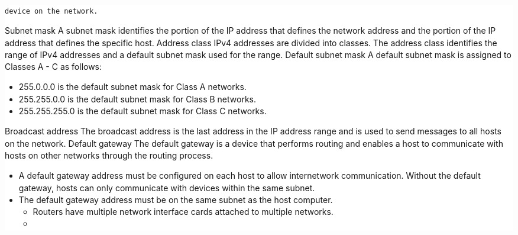     device on the network.
  </td>
</tr>
<tr>
  <td>Subnet mask</td>
  <td>
    A subnet mask identifies the portion of the IP address that defines
    the network address and the portion of the IP address that defines
    the specific host.
  </td>
</tr>
<tr>
  <td>Address class</td>
  <td>
    IPv4 addresses are divided into classes. The address class
    identifies the range of IPv4 addresses and a default subnet mask
    used for the range.
  </td>
</tr>
<tr>
  <td>Default subnet mask</td>
  <td>
    A default subnet mask is assigned to Classes A - C as follows:
    <ul>
      <li>
        255.0.0.0 is the default subnet mask for Class A networks.
      </li>
      <li>
        255.255.0.0 is the default subnet mask for Class B networks.
      </li>
      <li>
        255.255.255.0 is the default subnet mask for Class C networks.
      </li>
    </ul>
  </td>
</tr>
<tr>
  <td>Broadcast address</td>
  <td>
    The broadcast address is the last address in the IP address range
    and is used to send messages to all hosts on the network.
  </td>
</tr>
<tr>
  <td>Default gateway</td>
  <td>
    The default gateway is a device that performs routing and enables a
    host to communicate with hosts on other networks through the routing
    process.
    <ul>
      <li>
        A default gateway address must be configured on each host to
        allow internetwork communication. Without the default gateway,
        hosts can only communicate with devices within the same subnet.
      </li>
      <li>
        The default gateway address must be on the same subnet as the
        host computer.
        <ul>
          <li>
            Routers have multiple network interface cards attached to
            multiple networks.
          </li>
          <li>